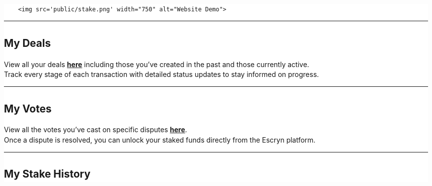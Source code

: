         <img src='public/stake.png' width="750" alt="Website Demo">
</a>
</p>

---



## My Deals

View all your deals [**here**](https://escryn.vercel.app/dashboard) including those you’ve created in the past and those currently active.  
Track every stage of each transaction with detailed status updates to stay informed on progress.

---

## My Votes

View all the votes you’ve cast on specific disputes [**here**](https://escryn.vercel.app/dashboard).  
Once a dispute is resolved, you can unlock your staked funds directly from the Escryn platform.

---

## My Stake History
